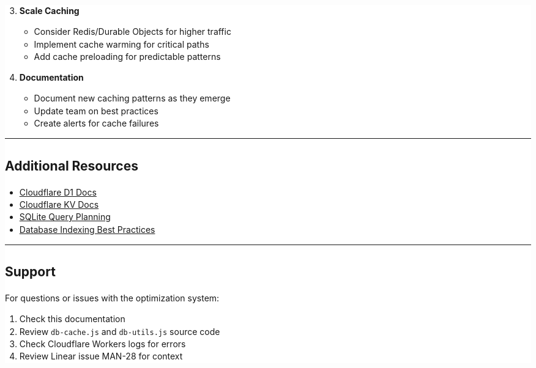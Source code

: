3. **Scale Caching**
   - Consider Redis/Durable Objects for higher traffic
   - Implement cache warming for critical paths
   - Add cache preloading for predictable patterns

4. **Documentation**
   - Document new caching patterns as they emerge
   - Update team on best practices
   - Create alerts for cache failures

---

## Additional Resources

- [Cloudflare D1 Docs](https://developers.cloudflare.com/d1/)
- [Cloudflare KV Docs](https://developers.cloudflare.com/kv/)
- [SQLite Query Planning](https://www.sqlite.org/queryplanner.html)
- [Database Indexing Best Practices](https://use-the-index-luke.com/)

---

## Support

For questions or issues with the optimization system:
1. Check this documentation
2. Review `db-cache.js` and `db-utils.js` source code
3. Check Cloudflare Workers logs for errors
4. Review Linear issue MAN-28 for context
